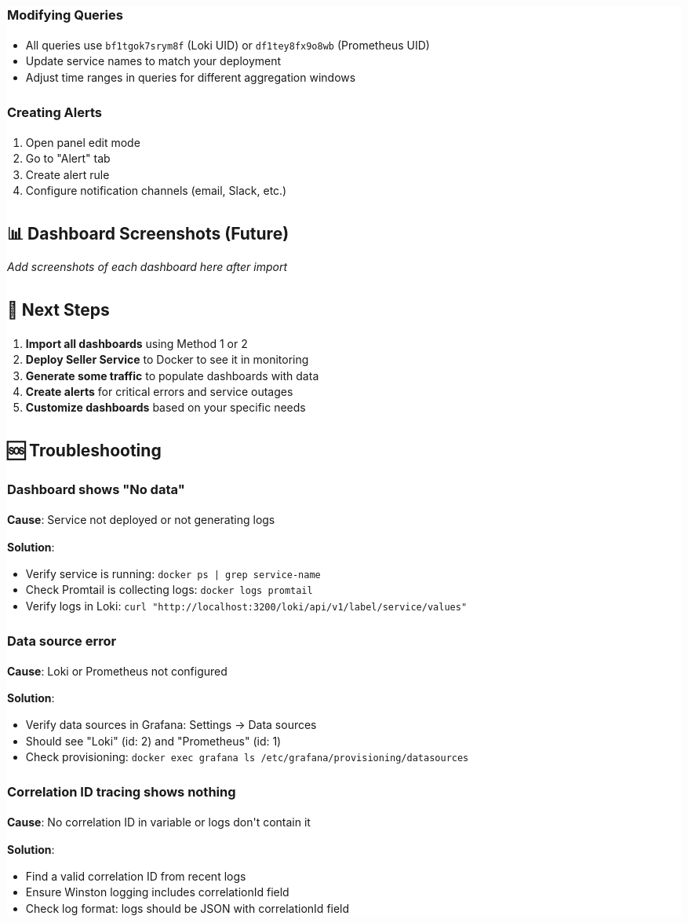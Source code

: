 ### Modifying Queries

- All queries use `bf1tgok7srym8f` (Loki UID) or `df1tey8fx9o8wb` (Prometheus UID)
- Update service names to match your deployment
- Adjust time ranges in queries for different aggregation windows

### Creating Alerts

1. Open panel edit mode
2. Go to "Alert" tab
3. Create alert rule
4. Configure notification channels (email, Slack, etc.)

## 📊 Dashboard Screenshots (Future)

*Add screenshots of each dashboard here after import*

## 🚦 Next Steps

1. **Import all dashboards** using Method 1 or 2
2. **Deploy Seller Service** to Docker to see it in monitoring
3. **Generate some traffic** to populate dashboards with data
4. **Create alerts** for critical errors and service outages
5. **Customize dashboards** based on your specific needs

## 🆘 Troubleshooting

### Dashboard shows "No data"

**Cause**: Service not deployed or not generating logs

**Solution**:
- Verify service is running: `docker ps | grep service-name`
- Check Promtail is collecting logs: `docker logs promtail`
- Verify logs in Loki: `curl "http://localhost:3200/loki/api/v1/label/service/values"`

### Data source error

**Cause**: Loki or Prometheus not configured

**Solution**:
- Verify data sources in Grafana: Settings → Data sources
- Should see "Loki" (id: 2) and "Prometheus" (id: 1)
- Check provisioning: `docker exec grafana ls /etc/grafana/provisioning/datasources`

### Correlation ID tracing shows nothing

**Cause**: No correlation ID in variable or logs don't contain it

**Solution**:
- Find a valid correlation ID from recent logs
- Ensure Winston logging includes correlationId field
- Check log format: logs should be JSON with correlationId field
